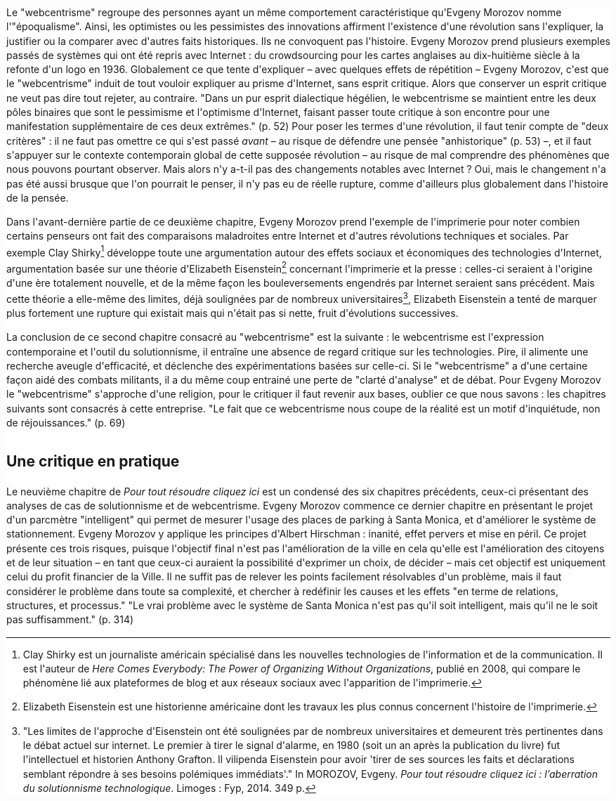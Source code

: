 Le "webcentrisme" regroupe des personnes ayant un même comportement caractéristique qu'Evgeny Morozov nomme l'"époqualisme". Ainsi, les optimistes ou les pessimistes des innovations affirment l'existence d'une révolution sans l'expliquer, la justifier ou la comparer avec d'autres faits historiques. Ils ne convoquent pas l'histoire. Evgeny Morozov prend plusieurs exemples passés de systèmes qui ont été repris avec Internet : du crowdsourcing pour les cartes anglaises au dix-huitième siècle à la refonte d'un logo en 1936.
Globalement ce que tente d'expliquer – avec quelques effets de répétition – Evgeny Morozov, c'est que le "webcentrisme" induit de tout vouloir expliquer au prisme d'Internet, sans esprit critique. Alors que conserver un esprit critique ne veut pas dire tout rejeter, au contraire. "Dans un pur esprit dialectique hégélien, le webcentrisme se maintient entre les deux pôles binaires que sont le pessimisme et l'optimisme d'Internet, faisant passer toute critique à son encontre pour une manifestation supplémentaire de ces deux extrêmes." (p. 52)
Pour poser les termes d'une révolution, il faut tenir compte de "deux critères" : il ne faut pas omettre ce qui s'est passé *avant* – au risque de défendre une pensée "anhistorique" (p. 53) –, et il faut s'appuyer sur le contexte contemporain global de cette supposée révolution – au risque de mal comprendre des phénomènes que nous pouvons pourtant observer. Mais alors n'y a-t-il pas des changements notables avec Internet ? Oui, mais le changement n'a pas été aussi brusque que l'on pourrait le penser, il n'y pas eu de réelle rupture, comme d'ailleurs plus globalement dans l'histoire de la pensée.

Dans l'avant-dernière partie de ce deuxième chapitre, Evgeny Morozov prend l'exemple de l'imprimerie pour noter combien certains penseurs ont fait des comparaisons maladroites entre Internet et d'autres révolutions techniques et sociales. Par exemple Clay Shirky[^clay-shirky] développe toute une argumentation autour des effets sociaux et économiques des technologies d'Internet, argumentation basée sur une théorie d'Elizabeth Eisenstein[^elizabeth-eisenstein] concernant l'imprimerie et la presse : celles-ci seraient à l'origine d'une ère totalement nouvelle, et de la même façon les bouleversements engendrés par Internet seraient sans précédent. Mais cette théorie a elle-même des limites, déjà soulignées par de nombreux universitaires[^critique-eisenstein], Elizabeth Eisenstein a tenté de marquer plus fortement une rupture qui existait mais qui n'était pas si nette, fruit d'évolutions successives.

La conclusion de ce second chapitre consacré au "webcentrisme" est la suivante : le webcentrisme est l'expression contemporaine et l'outil du solutionnisme, il entraîne une absence de regard critique sur les technologies. Pire, il alimente une recherche aveugle d'efficacité, et déclenche des expérimentations basées sur celle-ci. Si le "webcentrisme" a d'une certaine façon aidé des combats militants, il a du même coup entrainé une perte de "clarté d'analyse" et de débat. Pour Evgeny Morozov le "webcentrisme" s'approche d'une religion, pour le critiquer il faut revenir aux bases, oublier ce que nous savons : les chapitres suivants sont consacrés à cette entreprise. "Le fait que ce webcentrisme nous coupe de la réalité est un motif d'inquiétude, non de réjouissances." (p. 69)

## Une critique en pratique
Le neuvième chapitre de *Pour tout résoudre cliquez ici* est un condensé des six chapitres précédents, ceux-ci présentant des analyses de cas de solutionnisme et de webcentrisme. Evgeny Morozov commence ce dernier chapitre en présentant le projet d'un parcmètre "intelligent" qui permet de mesurer l'usage des places de parking à Santa Monica, et d'améliorer le système de stationnement. Evgeny Morozov y applique les principes d'Albert Hirschman : inanité, effet pervers et mise en péril. Ce projet présente ces trois risques, puisque l'objectif final n'est pas l'amélioration de la ville en cela qu'elle est l'amélioration des citoyens et de leur situation – en tant que ceux-ci auraient la possibilité d'exprimer un choix, de décider – mais cet objectif est uniquement celui du profit financier de la Ville.
Il ne suffit pas de relever les points facilement résolvables d'un problème, mais il faut considérer le problème dans toute sa complexité, et chercher à redéfinir les causes et les effets "en terme de relations, structures, et processus." "Le vrai problème avec le système de Santa Monica n'est pas qu'il soit intelligent, mais qu'il ne le soit pas suffisamment." (p. 314)


[^silicon-circus]: C'est ainsi qu'est présenté le blog Silicon Circus, auquel participe grandement Evgeny Morozov, et hébergé par *Le Monde diplomatique*. Voir en ligne : [http://blog.mondediplo.net/-Silicon-circus-](http://blog.mondediplo.net/-Silicon-circus-)
[^pour-tout-resoudre]: MOROZOV, Evgeny. *Pour tout résoudre cliquez ici : l’aberration du solutionnisme technologique*. Limoges : Fyp, 2014. 349 p.
[^sadin]: Il faut noter combien les critiques ou les *pessimistes* du numérique sont plus nombreux depuis plusieurs années : le très médiatique écrivain et philosophe Éric Sadin et sa critique de la "Siliconisation du monde" et du "technopouvoir", les activités des Éditions L'Échappée, ou encore certains écrits du philosophe Bernard Stiegler.
[^ivan-illich]: Ivan Illich est un penseur de l'écologie politique du vingtième siècle. Parmi ses nombreux travaux et ouvrages, il a notamment mis en place une critique de la société industrielle et du fonctionnement de ses structures (école, médecine, transports).
[^jane-jacobs]: Jane Jacobs est une auteure et philosophe américaine de l'urbanisme et de l'architecture. Ses études et théories, basées sur l'observation, ont eu une influence importante sur l'urbanisme nord-américain.
[^michael-oakeshott]: Michael Oakeshott est un historien et philosophe anglais dont les travaux se sont principalement concentrés sur la pensée politique, l'éducation, la philosophie de l'histoire ou encore la religion.
[^hans-jonas]: Hans Jonas est un philosophe allemand. *Le Principe responsabilité* est son ouvrage le plus connu, il aborde la question de la technique en relation avec l'existence de l'humanité.
[^james-scott]: James Scott est un chercheur américain dans le domaine des sciences politiques.
[^albert-hirschman]: Albert Hirschman est un économiste américain dont les recherches ont porté sur l'économie du développement ou l'économie politique.
[^nicholas-carr]: Nicholas Carr est un auteur américain connu entre autres pour son article "Is Google Making Us Stupid?" publié en 2008 dans The Atlantic, portant sur les effets néfastes que pourrait avoir Internet sur notre cerveau.
[^clay-shirky]: Clay Shirky est un journaliste américain spécialisé dans les nouvelles technologies de l'information et de la communication. Il est l'auteur de *Here Comes Everybody: The Power of Organizing Without Organizations*, publié en 2008, qui compare le phénomène lié aux plateformes de blog et aux réseaux sociaux avec l'apparition de l'imprimerie.
[^elizabeth-eisenstein]: Elizabeth Eisenstein est une historienne américaine dont les travaux les plus connus concernent l'histoire de l'imprimerie.
[^critique-eisenstein]: "Les limites de l'approche d'Eisenstein ont été soulignées par de nombreux universitaires et demeurent très pertinentes dans le débat actuel sur internet. Le premier à tirer le signal d'alarme, en 1980 (soit un an après la publication du livre) fut l'intellectuel et historien Anthony Grafton. Il vilipenda Eisenstein pour avoir 'tirer de ses sources les faits et déclarations semblant répondre à ses besoins polémiques immédiats'." In MOROZOV, Evgeny. *Pour tout résoudre cliquez ici : l’aberration du solutionnisme technologique*. Limoges : Fyp, 2014. 349 p.
[^prepostprint]: FAUCHIÉ, Antoine. « Workshop PrePostPrint. Chercher, manipuler, partager, imprimer », Strabic, 29 juin 2017. Disponible à l’adresse : [http://strabic.fr/Workshop-PrePostPrint](http://strabic.fr/Workshop-PrePostPrint).
[^osp]: Open Source Publishing, ou OSP, est un collectif d'individus dont les intérêts et les compétences vont du design graphique à la typographie en passant par le développement, la performance ou la cartographie. OSP a organisé un nombre important de workshops, notamment avec des étudiants, autour de la question de la publication. Voir en ligne : http://osp.kitchen/about
